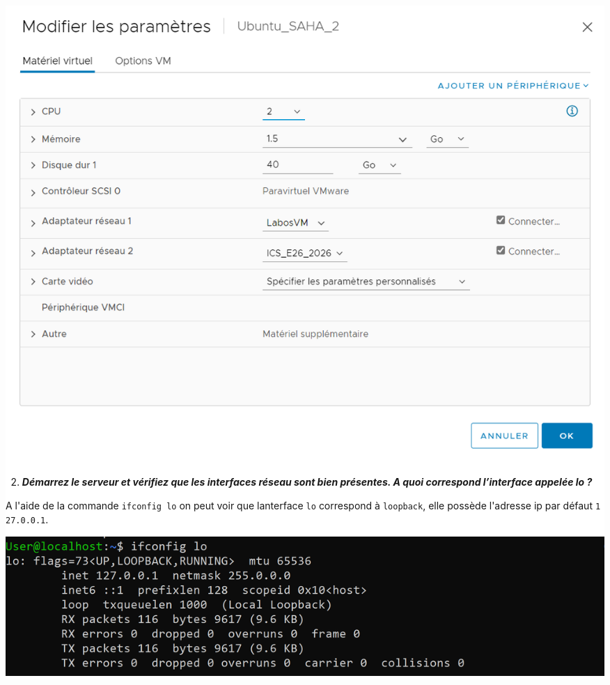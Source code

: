 ![](images/image2.png)

2. ***Démarrez le serveur et vérifiez que les interfaces réseau sont bien présentes. A quoi correspond l’interface appelée lo ?***

A l'aide de la commande `ifconfig lo` on peut voir que lanterface `lo` correspond à `loopback`, elle possède l'adresse ip par défaut `127.0.0.1`.

![](images/image3.png)
